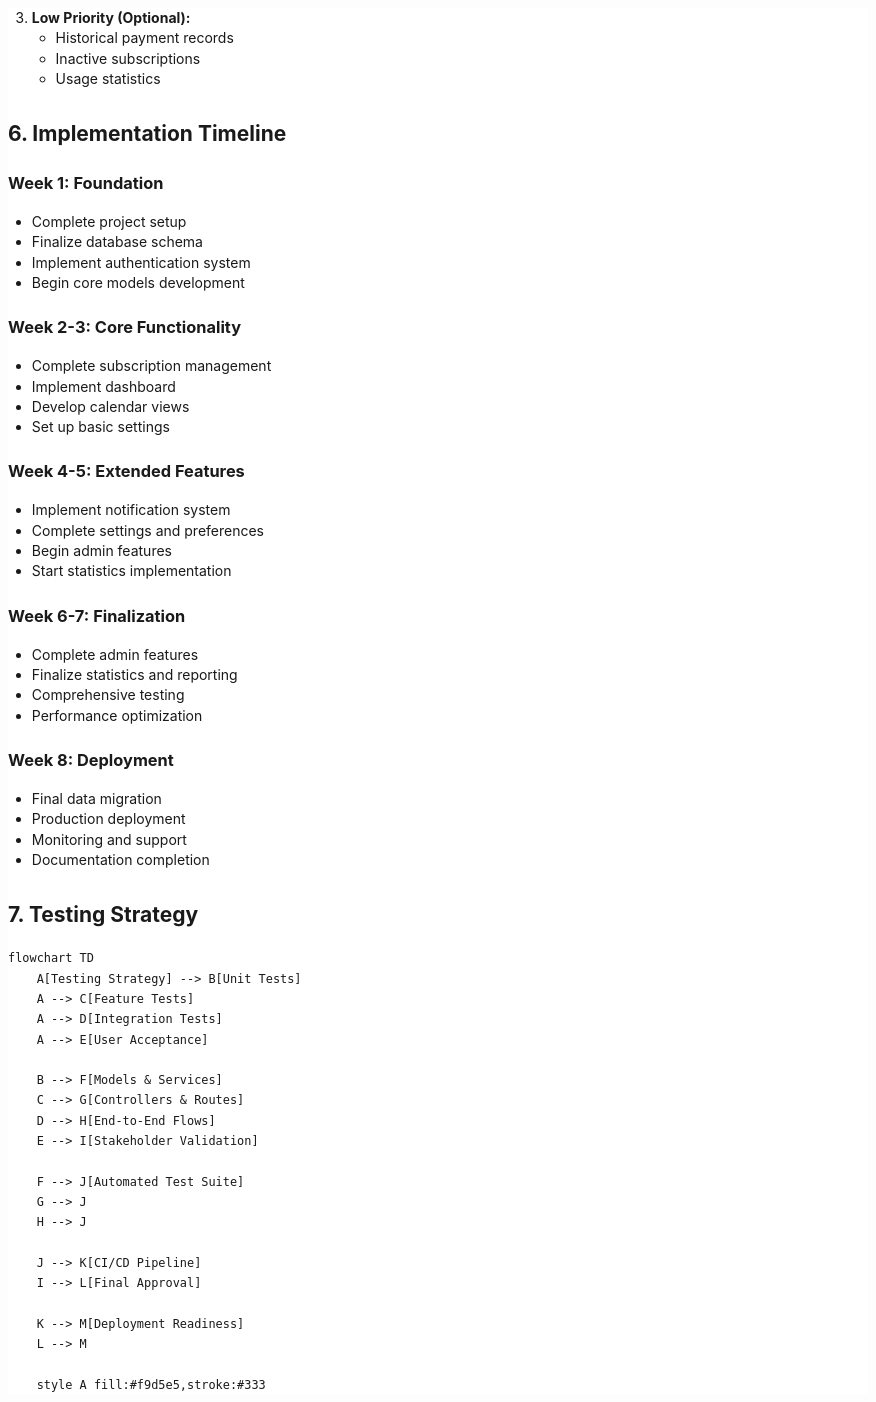 3. **Low Priority (Optional):**
   - Historical payment records
   - Inactive subscriptions
   - Usage statistics

## 6. Implementation Timeline

### Week 1: Foundation
- Complete project setup
- Finalize database schema
- Implement authentication system
- Begin core models development

### Week 2-3: Core Functionality
- Complete subscription management
- Implement dashboard
- Develop calendar views
- Set up basic settings

### Week 4-5: Extended Features
- Implement notification system
- Complete settings and preferences
- Begin admin features
- Start statistics implementation

### Week 6-7: Finalization
- Complete admin features
- Finalize statistics and reporting
- Comprehensive testing
- Performance optimization

### Week 8: Deployment
- Final data migration
- Production deployment
- Monitoring and support
- Documentation completion

## 7. Testing Strategy

```mermaid
flowchart TD
    A[Testing Strategy] --> B[Unit Tests]
    A --> C[Feature Tests]
    A --> D[Integration Tests]
    A --> E[User Acceptance]
    
    B --> F[Models & Services]
    C --> G[Controllers & Routes]
    D --> H[End-to-End Flows]
    E --> I[Stakeholder Validation]
    
    F --> J[Automated Test Suite]
    G --> J
    H --> J
    
    J --> K[CI/CD Pipeline]
    I --> L[Final Approval]
    
    K --> M[Deployment Readiness]
    L --> M
    
    style A fill:#f9d5e5,stroke:#333
```